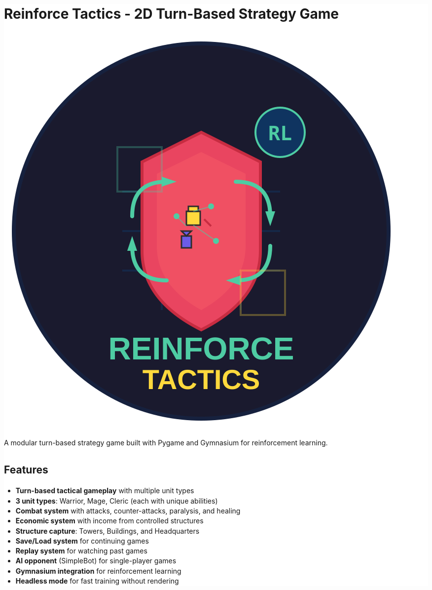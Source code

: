 # Reinforce Tactics - 2D Turn-Based Strategy Game

![](images/reinforce_tactics_logo.svg)

A modular turn-based strategy game built with Pygame and Gymnasium for reinforcement learning.

## Features

- **Turn-based tactical gameplay** with multiple unit types
- **3 unit types**: Warrior, Mage, Cleric (each with unique abilities)
- **Combat system** with attacks, counter-attacks, paralysis, and healing
- **Economic system** with income from controlled structures
- **Structure capture**: Towers, Buildings, and Headquarters
- **Save/Load system** for continuing games
- **Replay system** for watching past games
- **AI opponent** (SimpleBot) for single-player games
- **Gymnasium integration** for reinforcement learning
- **Headless mode** for fast training without rendering

